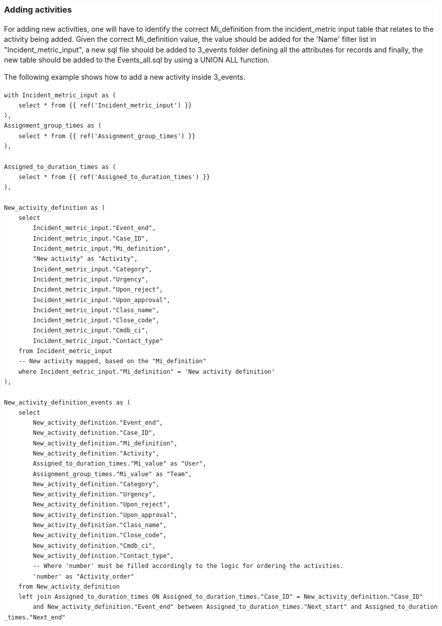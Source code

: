 ### Adding activities

For adding new activities, one will have to identify the correct Mi_definition from the incident_metric input table that relates to the activity being added. Given the correct Mi_definition value, the value should be added for the 'Name' filter list in "Incident_metric_input", a new sql file should be added to 3_events folder defining all the attributes for records and finally, the new table should be added to the Events_all.sql by using a UNION ALL function.

The following example shows how to add a new activity inside 3_events.
```
with Incident_metric_input as (
	select * from {{ ref('Incident_metric_input') }}
),
Assignment_group_times as (
	select * from {{ ref('Assignment_group_times') }}
),

Assigned_to_duration_times as (
	select * from {{ ref('Assigned_to_duration_times') }}
),

New_activity_definition as (
	select 
		Incident_metric_input."Event_end", 
		Incident_metric_input."Case_ID", 
		Incident_metric_input."Mi_definition", 
		"New activity" as "Activity", 
		Incident_metric_input."Category",
		Incident_metric_input."Urgency",
		Incident_metric_input."Upon_reject",
		Incident_metric_input."Upon_approval",
		Incident_metric_input."Class_name",
		Incident_metric_input."Close_code",
		Incident_metric_input."Cmdb_ci",
		Incident_metric_input."Contact_type"
	from Incident_metric_input
	-- New activity mapped, based on the "Mi_definition"
	where Incident_metric_input."Mi_definition" = 'New activity definition'
),

New_activity_definition_events as (
	select
		New_activity_definition."Event_end", 
		New_activity_definition."Case_ID",
		New_activity_definition."Mi_definition",
		New_activity_definition."Activity",
		Assigned_to_duration_times."Mi_value" as "User",
		Assignment_group_times."Mi_value" as "Team",
		New_activity_definition."Category",
		New_activity_definition."Urgency",
		New_activity_definition."Upon_reject",
		New_activity_definition."Upon_approval",
		New_activity_definition."Class_name",
		New_activity_definition."Close_code",
		New_activity_definition."Cmdb_ci",
		New_activity_definition."Contact_type",
		-- Where 'number' must be filled accordingly to the logic for ordering the activities. 
		'number' as "Activity_order"
	from New_activity_definition
	left join Assigned_to_duration_times ON Assigned_to_duration_times."Case_ID" = New_activity_definition."Case_ID" 
		and New_activity_definition."Event_end" between Assigned_to_duration_times."Next_start" and Assigned_to_duration_times."Next_end"
```